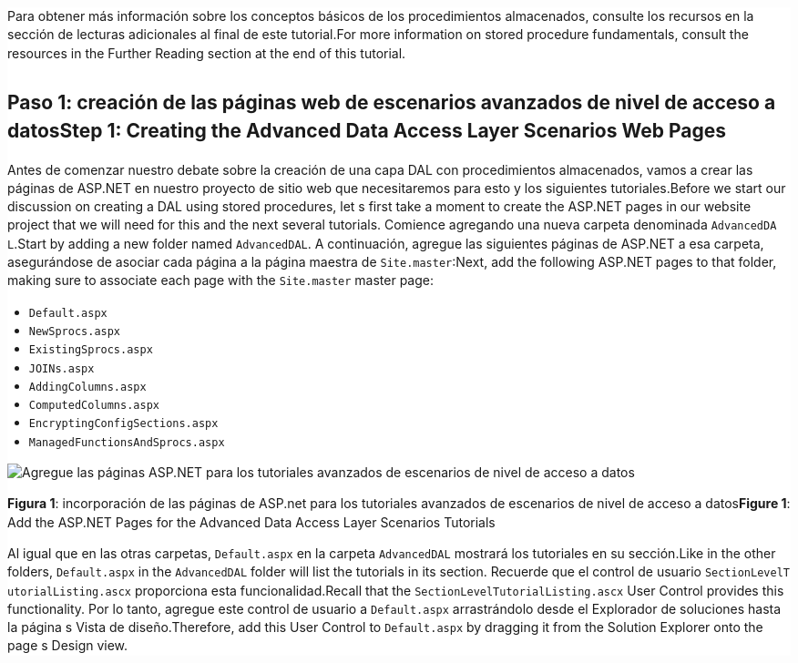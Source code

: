 <span data-ttu-id="a6ba7-145">Para obtener más información sobre los conceptos básicos de los procedimientos almacenados, consulte los recursos en la sección de lecturas adicionales al final de este tutorial.</span><span class="sxs-lookup"><span data-stu-id="a6ba7-145">For more information on stored procedure fundamentals, consult the resources in the Further Reading section at the end of this tutorial.</span></span>

## <a name="step-1-creating-the-advanced-data-access-layer-scenarios-web-pages"></a><span data-ttu-id="a6ba7-146">Paso 1: creación de las páginas web de escenarios avanzados de nivel de acceso a datos</span><span class="sxs-lookup"><span data-stu-id="a6ba7-146">Step 1: Creating the Advanced Data Access Layer Scenarios Web Pages</span></span>

<span data-ttu-id="a6ba7-147">Antes de comenzar nuestro debate sobre la creación de una capa DAL con procedimientos almacenados, vamos a crear las páginas de ASP.NET en nuestro proyecto de sitio web que necesitaremos para esto y los siguientes tutoriales.</span><span class="sxs-lookup"><span data-stu-id="a6ba7-147">Before we start our discussion on creating a DAL using stored procedures, let s first take a moment to create the ASP.NET pages in our website project that we will need for this and the next several tutorials.</span></span> <span data-ttu-id="a6ba7-148">Comience agregando una nueva carpeta denominada `AdvancedDAL`.</span><span class="sxs-lookup"><span data-stu-id="a6ba7-148">Start by adding a new folder named `AdvancedDAL`.</span></span> <span data-ttu-id="a6ba7-149">A continuación, agregue las siguientes páginas de ASP.NET a esa carpeta, asegurándose de asociar cada página a la página maestra de `Site.master`:</span><span class="sxs-lookup"><span data-stu-id="a6ba7-149">Next, add the following ASP.NET pages to that folder, making sure to associate each page with the `Site.master` master page:</span></span>

- `Default.aspx`
- `NewSprocs.aspx`
- `ExistingSprocs.aspx`
- `JOINs.aspx`
- `AddingColumns.aspx`
- `ComputedColumns.aspx`
- `EncryptingConfigSections.aspx`
- `ManagedFunctionsAndSprocs.aspx`

![Agregue las páginas ASP.NET para los tutoriales avanzados de escenarios de nivel de acceso a datos](creating-new-stored-procedures-for-the-typed-dataset-s-tableadapters-cs/_static/image1.png)

<span data-ttu-id="a6ba7-151">**Figura 1**: incorporación de las páginas de ASP.net para los tutoriales avanzados de escenarios de nivel de acceso a datos</span><span class="sxs-lookup"><span data-stu-id="a6ba7-151">**Figure 1**: Add the ASP.NET Pages for the Advanced Data Access Layer Scenarios Tutorials</span></span>

<span data-ttu-id="a6ba7-152">Al igual que en las otras carpetas, `Default.aspx` en la carpeta `AdvancedDAL` mostrará los tutoriales en su sección.</span><span class="sxs-lookup"><span data-stu-id="a6ba7-152">Like in the other folders, `Default.aspx` in the `AdvancedDAL` folder will list the tutorials in its section.</span></span> <span data-ttu-id="a6ba7-153">Recuerde que el control de usuario `SectionLevelTutorialListing.ascx` proporciona esta funcionalidad.</span><span class="sxs-lookup"><span data-stu-id="a6ba7-153">Recall that the `SectionLevelTutorialListing.ascx` User Control provides this functionality.</span></span> <span data-ttu-id="a6ba7-154">Por lo tanto, agregue este control de usuario a `Default.aspx` arrastrándolo desde el Explorador de soluciones hasta la página s Vista de diseño.</span><span class="sxs-lookup"><span data-stu-id="a6ba7-154">Therefore, add this User Control to `Default.aspx` by dragging it from the Solution Explorer onto the page s Design view.</span></span>
